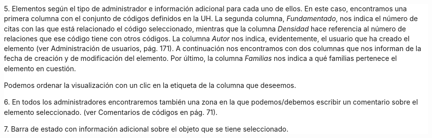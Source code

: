 5\. Elementos según el tipo de administrador e información adicional para cada uno de ellos. En este caso, encontramos una primera columna con el conjunto de códigos definidos en la UH. La segunda columna, *Fundamentado*, nos indica el número de citas con las que está relacionado el código seleccionado, mientras que la columna *Densidad* hace referencia al número de relaciones que ese código tiene con otros códigos. La columna *Autor* nos indica, evidentemente, el usuario que ha creado el elemento (ver Administración de usuarios, pág. 171). A continuación nos encontramos con dos columnas que nos informan de la fecha de creación y de modificación del elemento. Por último, la columna *Familias* nos indica a qué familias pertenece el elemento en cuestión.

Podemos ordenar la visualización con un clic en la etiqueta de la columna que deseemos.

6\. En todos los administradores encontraremos también una zona en la que podemos/debemos escribir un comentario sobre el elemento seleccionado. (ver Comentarios de códigos en pág. 71).

7\. Barra de estado con información adicional sobre el objeto que se tiene seleccionado.

[^1]: Esta disposición puede ser modificada por el usuario.

